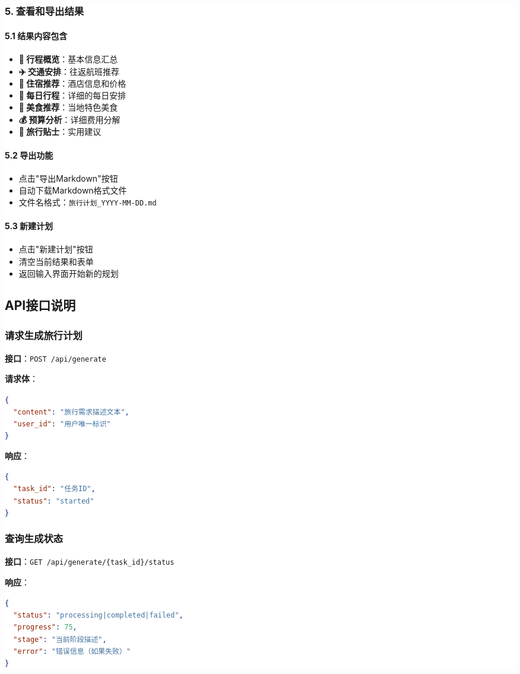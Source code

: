 ### 5. 查看和导出结果

#### 5.1 结果内容包含
- **📅 行程概览**：基本信息汇总
- **✈️ 交通安排**：往返航班推荐
- **🏨 住宿推荐**：酒店信息和价格
- **📍 每日行程**：详细的每日安排
- **🍜 美食推荐**：当地特色美食
- **💰 预算分析**：详细费用分解
- **📝 旅行贴士**：实用建议

#### 5.2 导出功能
- 点击"导出Markdown"按钮
- 自动下载Markdown格式文件
- 文件名格式：`旅行计划_YYYY-MM-DD.md`

#### 5.3 新建计划
- 点击"新建计划"按钮
- 清空当前结果和表单
- 返回输入界面开始新的规划

## API接口说明

### 请求生成旅行计划

**接口**：`POST /api/generate`

**请求体**：
```json
{
  "content": "旅行需求描述文本",
  "user_id": "用户唯一标识"
}
```

**响应**：
```json
{
  "task_id": "任务ID",
  "status": "started"
}
```

### 查询生成状态

**接口**：`GET /api/generate/{task_id}/status`

**响应**：
```json
{
  "status": "processing|completed|failed",
  "progress": 75,
  "stage": "当前阶段描述",
  "error": "错误信息（如果失败）"
}
```
